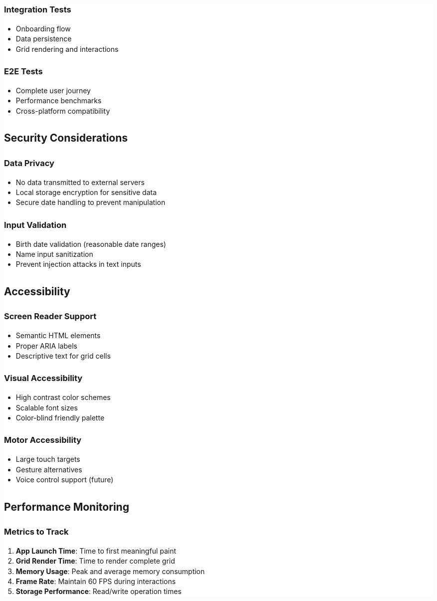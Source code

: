### Integration Tests
- Onboarding flow
- Data persistence
- Grid rendering and interactions

### E2E Tests
- Complete user journey
- Performance benchmarks
- Cross-platform compatibility

## Security Considerations

### Data Privacy
- No data transmitted to external servers
- Local storage encryption for sensitive data
- Secure date handling to prevent manipulation

### Input Validation
- Birth date validation (reasonable date ranges)
- Name input sanitization
- Prevent injection attacks in text inputs

## Accessibility

### Screen Reader Support
- Semantic HTML elements
- Proper ARIA labels
- Descriptive text for grid cells

### Visual Accessibility
- High contrast color schemes
- Scalable font sizes
- Color-blind friendly palette

### Motor Accessibility
- Large touch targets
- Gesture alternatives
- Voice control support (future)

## Performance Monitoring

### Metrics to Track
1. **App Launch Time**: Time to first meaningful paint
2. **Grid Render Time**: Time to render complete grid
3. **Memory Usage**: Peak and average memory consumption
4. **Frame Rate**: Maintain 60 FPS during interactions
5. **Storage Performance**: Read/write operation times
